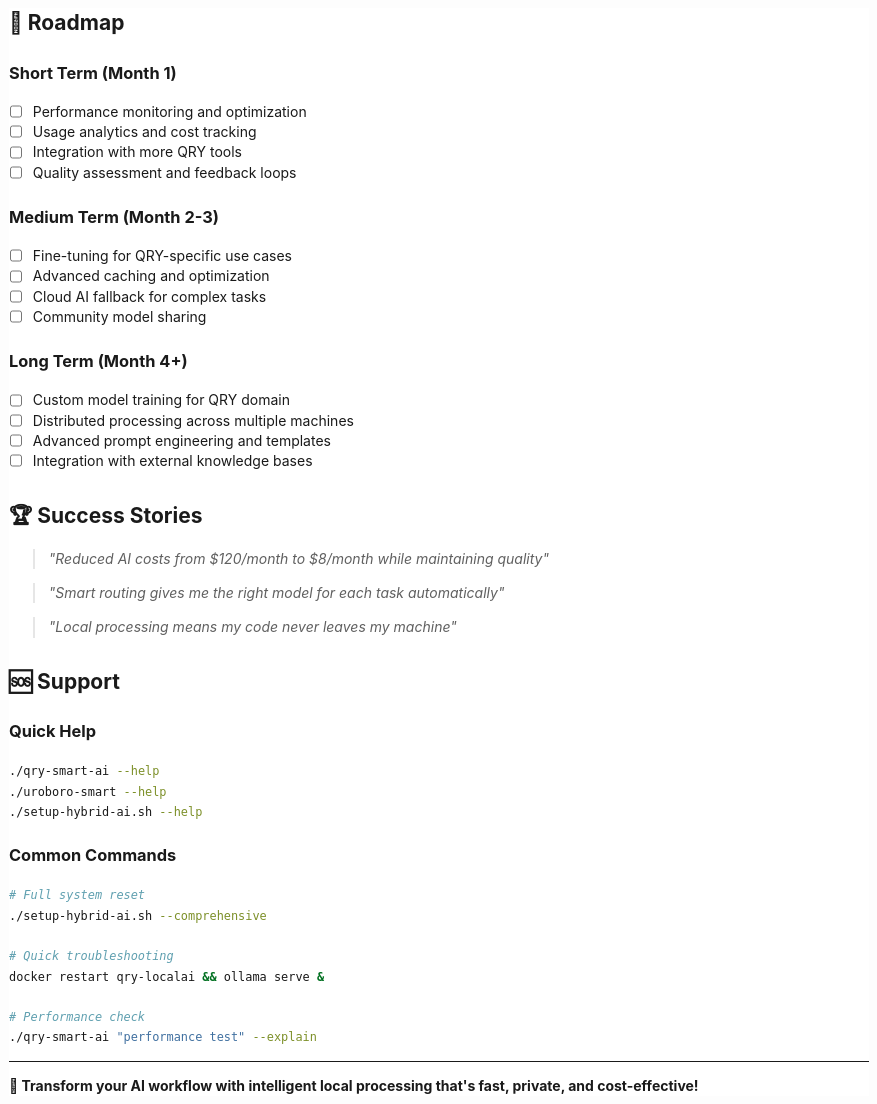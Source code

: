 ## 🎯 Roadmap

### Short Term (Month 1)
- [ ] Performance monitoring and optimization
- [ ] Usage analytics and cost tracking
- [ ] Integration with more QRY tools
- [ ] Quality assessment and feedback loops

### Medium Term (Month 2-3)
- [ ] Fine-tuning for QRY-specific use cases
- [ ] Advanced caching and optimization
- [ ] Cloud AI fallback for complex tasks
- [ ] Community model sharing

### Long Term (Month 4+)
- [ ] Custom model training for QRY domain
- [ ] Distributed processing across multiple machines
- [ ] Advanced prompt engineering and templates
- [ ] Integration with external knowledge bases

## 🏆 Success Stories

> *"Reduced AI costs from $120/month to $8/month while maintaining quality"*

> *"Smart routing gives me the right model for each task automatically"*

> *"Local processing means my code never leaves my machine"*

## 🆘 Support

### Quick Help
```bash
./qry-smart-ai --help
./uroboro-smart --help
./setup-hybrid-ai.sh --help
```

### Common Commands
```bash
# Full system reset
./setup-hybrid-ai.sh --comprehensive

# Quick troubleshooting
docker restart qry-localai && ollama serve &

# Performance check
./qry-smart-ai "performance test" --explain
```

---

**🚀 Transform your AI workflow with intelligent local processing that's fast, private, and cost-effective!**